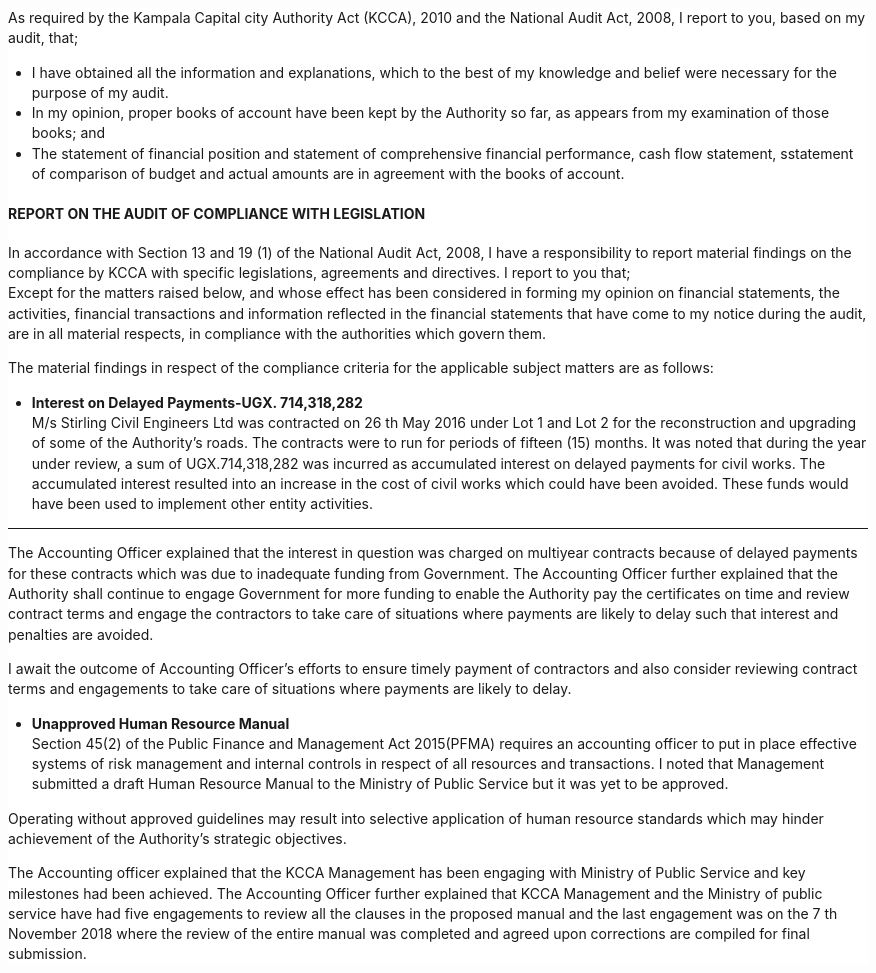 As required by the Kampala Capital city Authority Act (KCCA), 2010 and the National Audit Act, 2008, I report to you, based on my audit, that;

- I have obtained all the information and explanations, which to the best of my knowledge and belief were necessary for the purpose of my audit.
- In my opinion, proper books of account have been kept by the Authority so far, as appears from my examination of those books; and
- The statement of financial position and statement of comprehensive financial performance, cash flow statement, sstatement of comparison of budget and actual amounts are in agreement with the books of account.

#### REPORT ON THE AUDIT OF COMPLIANCE WITH LEGISLATION

In accordance with Section 13 and 19 (1) of the National Audit Act, 2008, I have a responsibility to report material findings on the compliance by KCCA with specific legislations, agreements and directives. I report to you that;  
Except for the matters raised below, and whose effect has been considered in forming my opinion on financial statements, the activities, financial transactions and information reflected in the financial statements that have come to my notice during the audit, are in all material respects, in compliance with the authorities which govern them.

The material findings in respect of the compliance criteria for the applicable subject matters are as follows:

- **Interest on Delayed Payments-UGX. 714,318,282**  
M/s Stirling Civil Engineers Ltd was contracted on 26 th May 2016 under Lot 1 and Lot 2 for the reconstruction and upgrading of some of the Authority’s roads. The contracts were to run for periods of fifteen (15) months. It was noted that during the year under review, a sum of UGX.714,318,282 was incurred as accumulated interest on delayed payments for civil works. The accumulated interest resulted into an increase in the cost of civil works which could have been avoided. These funds would have been used to implement other entity activities.

---

The Accounting Officer explained that the interest in question was charged on multiyear contracts because of delayed payments for these contracts which was due to inadequate funding from Government. The Accounting Officer further explained that the Authority shall continue to engage Government for more funding to enable the Authority pay the certificates on time and review contract terms and engage the contractors to take care of situations where payments are likely to delay such that interest and penalties are avoided.

I await the outcome of Accounting Officer’s efforts to ensure timely payment of contractors and also consider reviewing contract terms and engagements to take care of situations where payments are likely to delay.

- **Unapproved Human Resource Manual**  
Section 45(2) of the Public Finance and Management Act 2015(PFMA) requires an accounting officer to put in place effective systems of risk management and internal controls in respect of all resources and transactions. I noted that Management submitted a draft Human Resource Manual to the Ministry of Public Service but it was yet to be approved.

Operating without approved guidelines may result into selective application of human resource standards which may hinder achievement of the Authority’s strategic objectives.

The Accounting officer explained that the KCCA Management has been engaging with Ministry of Public Service and key milestones had been achieved. The Accounting Officer further explained that KCCA Management and the Ministry of public service have had five engagements to review all the clauses in the proposed manual and the last engagement was on the 7 th November 2018 where the review of the entire manual was completed and agreed upon corrections are compiled for final submission.
